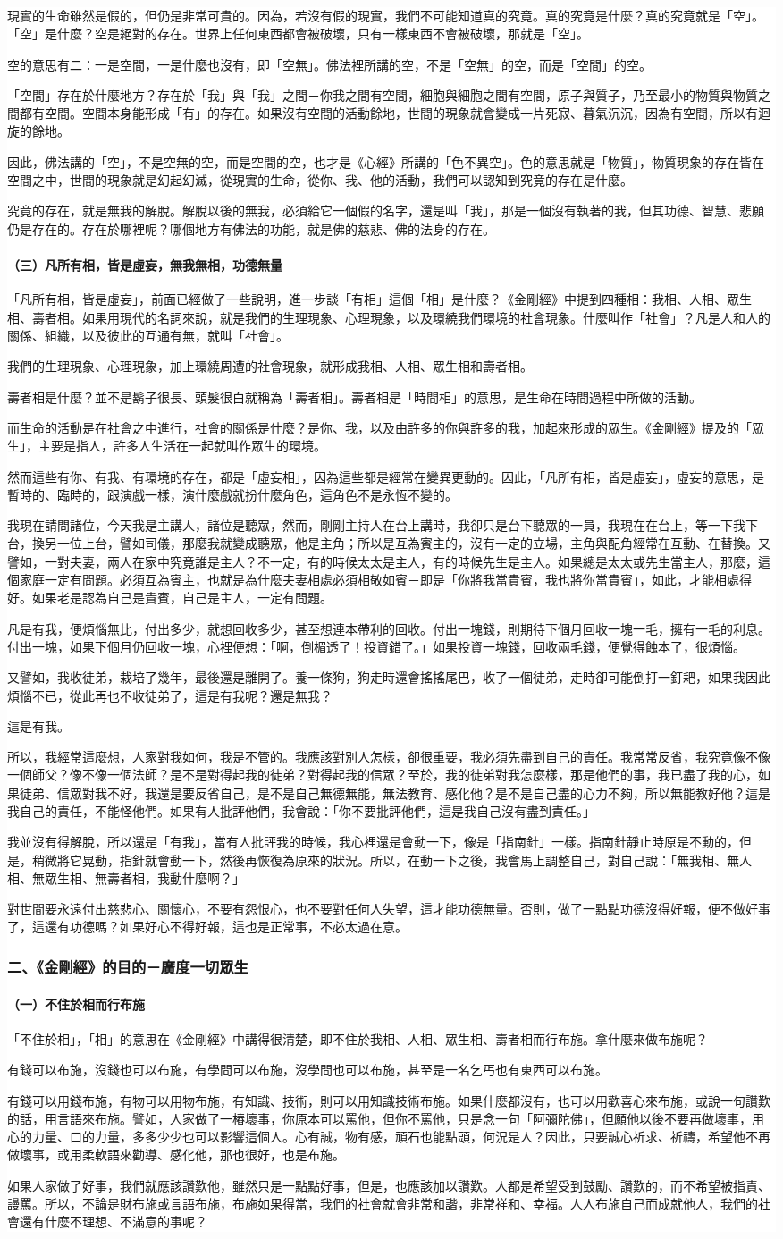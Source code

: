 現實的生命雖然是假的，但仍是非常可貴的。因為，若沒有假的現實，我們不可能知道真的究竟。真的究竟是什麼？真的究竟就是「空」。「空」是什麼？空是絕對的存在。世界上任何東西都會被破壞，只有一樣東西不會被破壞，那就是「空」。

空的意思有二：一是空間，一是什麼也沒有，即「空無」。佛法裡所講的空，不是「空無」的空，而是「空間」的空。

「空間」存在於什麼地方？存在於「我」與「我」之間－你我之間有空間，細胞與細胞之間有空間，原子與質子，乃至最小的物質與物質之間都有空間。空間本身能形成「有」的存在。如果沒有空間的活動餘地，世間的現象就會變成一片死寂、暮氣沉沉，因為有空間，所以有迴旋的餘地。

因此，佛法講的「空」，不是空無的空，而是空間的空，也才是《心經》所講的「色不異空」。色的意思就是「物質」，物質現象的存在皆在空間之中，世間的現象就是幻起幻滅，從現實的生命，從你、我、他的活動，我們可以認知到究竟的存在是什麼。

究竟的存在，就是無我的解脫。解脫以後的無我，必須給它一個假的名字，還是叫「我」，那是一個沒有執著的我，但其功德、智慧、悲願仍是存在的。存在於哪裡呢？哪個地方有佛法的功能，就是佛的慈悲、佛的法身的存在。

#### （三）凡所有相，皆是虛妄，無我無相，功德無量

「凡所有相，皆是虛妄」，前面已經做了一些說明，進一步談「有相」這個「相」是什麼？《金剛經》中提到四種相：我相、人相、眾生相、壽者相。如果用現代的名詞來說，就是我們的生理現象、心理現象，以及環繞我們環境的社會現象。什麼叫作「社會」？凡是人和人的關係、組織，以及彼此的互通有無，就叫「社會」。

我們的生理現象、心理現象，加上環繞周遭的社會現象，就形成我相、人相、眾生相和壽者相。

壽者相是什麼？並不是鬍子很長、頭髮很白就稱為「壽者相」。壽者相是「時間相」的意思，是生命在時間過程中所做的活動。

而生命的活動是在社會之中進行，社會的關係是什麼？是你、我，以及由許多的你與許多的我，加起來形成的眾生。《金剛經》提及的「眾生」，主要是指人，許多人生活在一起就叫作眾生的環境。

然而這些有你、有我、有環境的存在，都是「虛妄相」，因為這些都是經常在變異更動的。因此，「凡所有相，皆是虛妄」，虛妄的意思，是暫時的、臨時的，跟演戲一樣，演什麼戲就扮什麼角色，這角色不是永恆不變的。

我現在請問諸位，今天我是主講人，諸位是聽眾，然而，剛剛主持人在台上講時，我卻只是台下聽眾的一員，我現在在台上，等一下我下台，換另一位上台，譬如司儀，那麼我就變成聽眾，他是主角；所以是互為賓主的，沒有一定的立場，主角與配角經常在互動、在替換。又譬如，一對夫妻，兩人在家中究竟誰是主人？不一定，有的時候太太是主人，有的時候先生是主人。如果總是太太或先生當主人，那麼，這個家庭一定有問題。必須互為賓主，也就是為什麼夫妻相處必須相敬如賓－即是「你將我當貴賓，我也將你當貴賓」，如此，才能相處得好。如果老是認為自己是貴賓，自己是主人，一定有問題。

凡是有我，便煩惱無比，付出多少，就想回收多少，甚至想連本帶利的回收。付出一塊錢，則期待下個月回收一塊一毛，擁有一毛的利息。付出一塊，如果下個月仍回收一塊，心裡便想：「啊，倒楣透了！投資錯了。」如果投資一塊錢，回收兩毛錢，便覺得蝕本了，很煩惱。

又譬如，我收徒弟，栽培了幾年，最後還是離開了。養一條狗，狗走時還會搖搖尾巴，收了一個徒弟，走時卻可能倒打一釘耙，如果我因此煩惱不已，從此再也不收徒弟了，這是有我呢？還是無我？

這是有我。

所以，我經常這麼想，人家對我如何，我是不管的。我應該對別人怎樣，卻很重要，我必須先盡到自己的責任。我常常反省，我究竟像不像一個師父？像不像一個法師？是不是對得起我的徒弟？對得起我的信眾？至於，我的徒弟對我怎麼樣，那是他們的事，我已盡了我的心，如果徒弟、信眾對我不好，我還是要反省自己，是不是自己無德無能，無法教育、感化他？是不是自己盡的心力不夠，所以無能教好他？這是我自己的責任，不能怪他們。如果有人批評他們，我會說：「你不要批評他們，這是我自己沒有盡到責任。」

我並沒有得解脫，所以還是「有我」，當有人批評我的時候，我心裡還是會動一下，像是「指南針」一樣。指南針靜止時原是不動的，但是，稍微將它晃動，指針就會動一下，然後再恢復為原來的狀況。所以，在動一下之後，我會馬上調整自己，對自己說：「無我相、無人相、無眾生相、無壽者相，我動什麼啊？」

對世間要永遠付出慈悲心、關懷心，不要有怨恨心，也不要對任何人失望，這才能功德無量。否則，做了一點點功德沒得好報，便不做好事了，這還有功德嗎？如果好心不得好報，這也是正常事，不必太過在意。

### 二、《金剛經》的目的－廣度一切眾生

#### （一）不住於相而行布施

「不住於相」，「相」的意思在《金剛經》中講得很清楚，即不住於我相、人相、眾生相、壽者相而行布施。拿什麼來做布施呢？

有錢可以布施，沒錢也可以布施，有學問可以布施，沒學問也可以布施，甚至是一名乞丐也有東西可以布施。

有錢可以用錢布施，有物可以用物布施，有知識、技術，則可以用知識技術布施。如果什麼都沒有，也可以用歡喜心來布施，或說一句讚歎的話，用言語來布施。譬如，人家做了一樁壞事，你原本可以罵他，但你不罵他，只是念一句「阿彌陀佛」，但願他以後不要再做壞事，用心的力量、口的力量，多多少少也可以影響這個人。心有誠，物有感，頑石也能點頭，何況是人？因此，只要誠心祈求、祈禱，希望他不再做壞事，或用柔軟語來勸導、感化他，那也很好，也是布施。

如果人家做了好事，我們就應該讚歎他，雖然只是一點點好事，但是，也應該加以讚歎。人都是希望受到鼓勵、讚歎的，而不希望被指責、謾罵。所以，不論是財布施或言語布施，布施如果得當，我們的社會就會非常和諧，非常祥和、幸福。人人布施自己而成就他人，我們的社會還有什麼不理想、不滿意的事呢？
